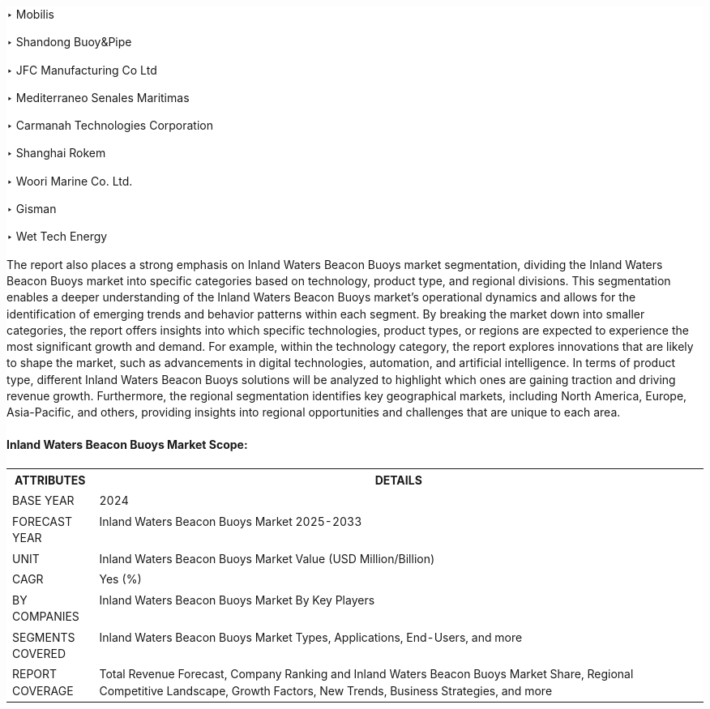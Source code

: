 ‣ Mobilis

‣ Shandong Buoy&Pipe

‣ JFC Manufacturing Co Ltd

‣ Mediterraneo Senales Maritimas

‣ Carmanah Technologies Corporation

‣ Shanghai Rokem

‣ Woori Marine Co. Ltd.

‣ Gisman

‣ Wet Tech Energy

The report also places a strong emphasis on Inland Waters Beacon Buoys market segmentation, dividing the Inland Waters Beacon Buoys market into specific categories based on technology, product type, and regional divisions. This segmentation enables a deeper understanding of the Inland Waters Beacon Buoys market’s operational dynamics and allows for the identification of emerging trends and behavior patterns within each segment. By breaking the market down into smaller categories, the report offers insights into which specific technologies, product types, or regions are expected to experience the most significant growth and demand. For example, within the technology category, the report explores innovations that are likely to shape the market, such as advancements in digital technologies, automation, and artificial intelligence. In terms of product type, different Inland Waters Beacon Buoys solutions will be analyzed to highlight which ones are gaining traction and driving revenue growth. Furthermore, the regional segmentation identifies key geographical markets, including North America, Europe, Asia-Pacific, and others, providing insights into regional opportunities and challenges that are unique to each area.

<h4>Inland Waters Beacon Buoys Market Scope:</h4>
<table>
<tr>
<th>ATTRIBUTES</th>
<th>DETAILS</th>
</tr>
<tr>
<td>BASE YEAR</td>
<td>2024</td>
</tr>
<tr>
<td>FORECAST YEAR</td>
<td>Inland Waters Beacon Buoys Market 2025-2033</td>
</tr>
<tr>
<td>UNIT</td>
<td>Inland Waters Beacon Buoys Market Value (USD Million/Billion)</td>
<tr>
<td>CAGR</td>
<td>Yes (%)</td>
</tr>
</tr>
<tr>
<td>BY COMPANIES</td>
<td>Inland Waters Beacon Buoys Market By Key Players</td>
</tr>
<tr>
<td>SEGMENTS COVERED</td>
<td>Inland Waters Beacon Buoys Market Types, Applications, End-Users, and more</td>
</tr>
<tr>
<td>REPORT COVERAGE</td>
<td>Total Revenue Forecast, Company Ranking and Inland Waters Beacon Buoys Market Share, Regional Competitive Landscape, Growth Factors, New Trends, Business Strategies, and more</td>
</tr>
<tr>